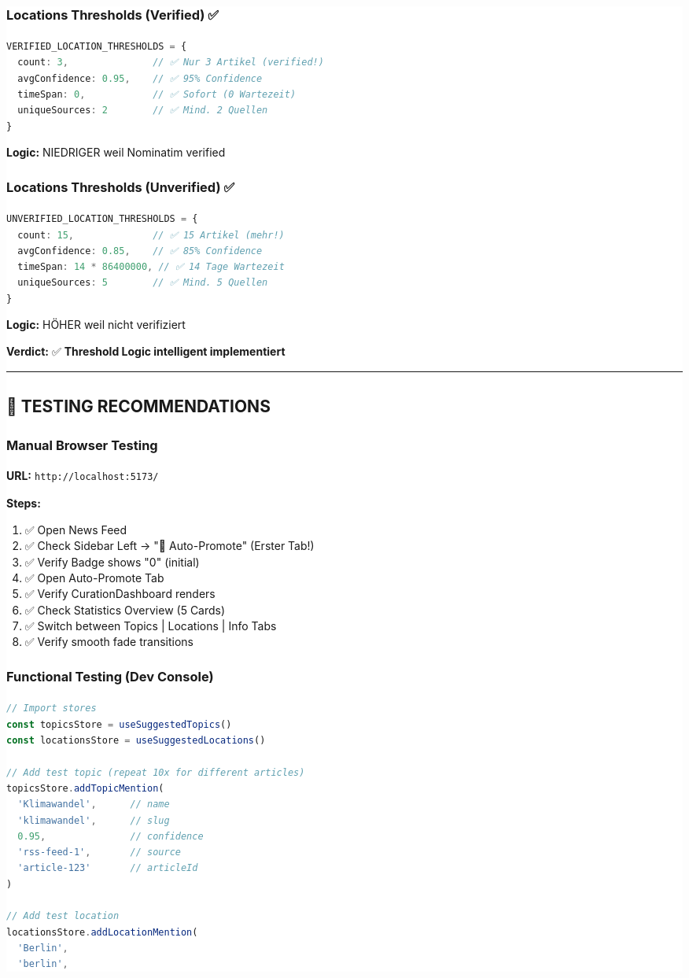### Locations Thresholds (Verified) ✅

```typescript
VERIFIED_LOCATION_THRESHOLDS = {
  count: 3,               // ✅ Nur 3 Artikel (verified!)
  avgConfidence: 0.95,    // ✅ 95% Confidence
  timeSpan: 0,            // ✅ Sofort (0 Wartezeit)
  uniqueSources: 2        // ✅ Mind. 2 Quellen
}
```

**Logic:** NIEDRIGER weil Nominatim verified

### Locations Thresholds (Unverified) ✅

```typescript
UNVERIFIED_LOCATION_THRESHOLDS = {
  count: 15,              // ✅ 15 Artikel (mehr!)
  avgConfidence: 0.85,    // ✅ 85% Confidence
  timeSpan: 14 * 86400000, // ✅ 14 Tage Wartezeit
  uniqueSources: 5        // ✅ Mind. 5 Quellen
}
```

**Logic:** HÖHER weil nicht verifiziert

**Verdict:** ✅ **Threshold Logic intelligent implementiert**

---

## 🚀 TESTING RECOMMENDATIONS

### Manual Browser Testing

**URL:** `http://localhost:5173/`

**Steps:**
1. ✅ Open News Feed
2. ✅ Check Sidebar Left → "🚀 Auto-Promote" (Erster Tab!)
3. ✅ Verify Badge shows "0" (initial)
4. ✅ Open Auto-Promote Tab
5. ✅ Verify CurationDashboard renders
6. ✅ Check Statistics Overview (5 Cards)
7. ✅ Switch between Topics | Locations | Info Tabs
8. ✅ Verify smooth fade transitions

### Functional Testing (Dev Console)

```javascript
// Import stores
const topicsStore = useSuggestedTopics()
const locationsStore = useSuggestedLocations()

// Add test topic (repeat 10x for different articles)
topicsStore.addTopicMention(
  'Klimawandel',      // name
  'klimawandel',      // slug
  0.95,               // confidence
  'rss-feed-1',       // source
  'article-123'       // articleId
)

// Add test location
locationsStore.addLocationMention(
  'Berlin',
  'berlin',
```
